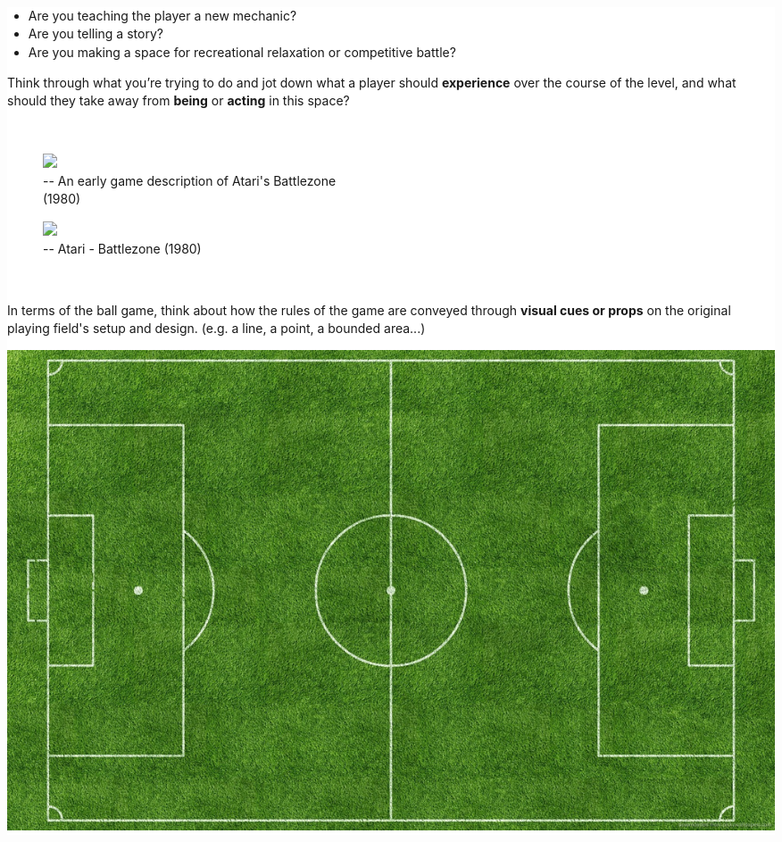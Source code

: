 - Are you teaching the player a new mechanic?
- Are you telling a story?
- Are you making a space for recreational relaxation or competitive battle?

Think through what you’re trying to do and jot down what a player should **experience** over the course of the level, and what should they take away from **being** or **acting** in this space?

<br>

<div class="div-container">
    <div style="width: 47.5%">
        <figure>
        <img src="../img/battlezone game description.png">
        <figcaption>-- An early game description of Atari's Battlezone (1980)</figcaption>
        </figure>
    </div>
    <div style="width: 47.5%">
        <figure>
        <img src="../img/battlezone.png">
        <figcaption>-- Atari - Battlezone (1980)</figcaption>
        </figure>
    </div>
</div>

<br>

In terms of the ball game, think about how the rules of the game are conveyed through **visual cues or props** on the original playing field's setup and design. (e.g. a line, a point, a bounded area...)

![](./img/soccer-field.jpg)
